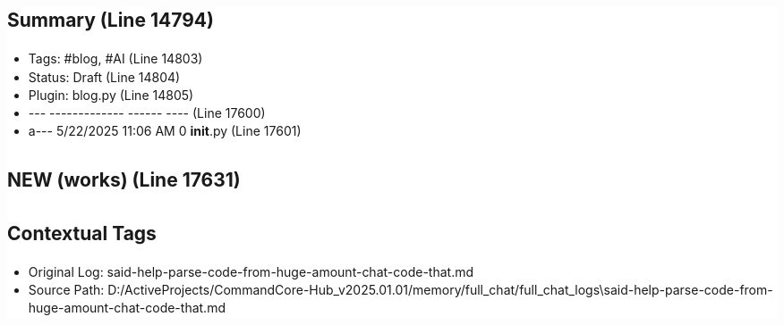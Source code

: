 ## Summary (Line 14794)
- Tags: #blog, #AI (Line 14803)
- Status: Draft (Line 14804)
- Plugin: blog.py (Line 14805)
- ---                 -------------         ------ ---- (Line 17600)
- a---           5/22/2025 11:06 AM              0 __init__.py       (Line 17601)

## NEW (works) (Line 17631)

## Contextual Tags
- Original Log: said-help-parse-code-from-huge-amount-chat-code-that.md
- Source Path: D:/ActiveProjects/CommandCore-Hub_v2025.01.01/memory/full_chat/full_chat_logs\said-help-parse-code-from-huge-amount-chat-code-that.md

